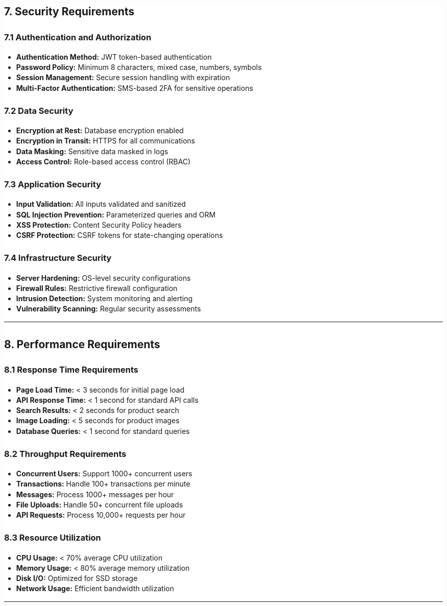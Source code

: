 
## 7. Security Requirements

### 7.1 Authentication and Authorization
- **Authentication Method:** JWT token-based authentication
- **Password Policy:** Minimum 8 characters, mixed case, numbers, symbols
- **Session Management:** Secure session handling with expiration
- **Multi-Factor Authentication:** SMS-based 2FA for sensitive operations

### 7.2 Data Security
- **Encryption at Rest:** Database encryption enabled
- **Encryption in Transit:** HTTPS for all communications
- **Data Masking:** Sensitive data masked in logs
- **Access Control:** Role-based access control (RBAC)

### 7.3 Application Security
- **Input Validation:** All inputs validated and sanitized
- **SQL Injection Prevention:** Parameterized queries and ORM
- **XSS Protection:** Content Security Policy headers
- **CSRF Protection:** CSRF tokens for state-changing operations

### 7.4 Infrastructure Security
- **Server Hardening:** OS-level security configurations
- **Firewall Rules:** Restrictive firewall configuration
- **Intrusion Detection:** System monitoring and alerting
- **Vulnerability Scanning:** Regular security assessments

---

## 8. Performance Requirements

### 8.1 Response Time Requirements
- **Page Load Time:** < 3 seconds for initial page load
- **API Response Time:** < 1 second for standard API calls
- **Search Results:** < 2 seconds for product search
- **Image Loading:** < 5 seconds for product images
- **Database Queries:** < 1 second for standard queries

### 8.2 Throughput Requirements
- **Concurrent Users:** Support 1000+ concurrent users
- **Transactions:** Handle 100+ transactions per minute
- **Messages:** Process 1000+ messages per hour
- **File Uploads:** Handle 50+ concurrent file uploads
- **API Requests:** Process 10,000+ requests per hour

### 8.3 Resource Utilization
- **CPU Usage:** < 70% average CPU utilization
- **Memory Usage:** < 80% average memory utilization
- **Disk I/O:** Optimized for SSD storage
- **Network Usage:** Efficient bandwidth utilization

---